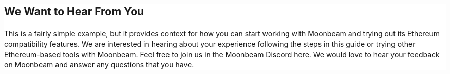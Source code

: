 ## We Want to Hear From You

This is a fairly simple example, but it provides context for how you can start working with Moonbeam and trying out its Ethereum compatibility features. We are interested in hearing about your experience following the steps in this guide or trying other Ethereum-based tools with Moonbeam. Feel free to join us in the [Moonbeam Discord here](https://discord.gg/PfpUATX). We would love to hear your feedback on Moonbeam and answer any questions that you have.